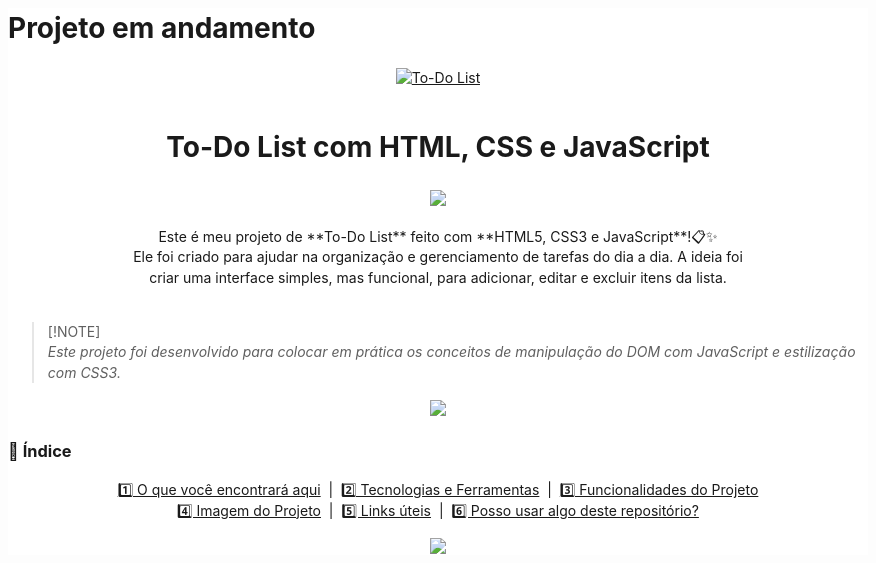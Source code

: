 # Projeto em andamento







<div align="center">
    <a href="https://github.com/isabelli-mocci/todo-list-html-css-js/blob/main/readme-assets/todolist-image.png">
        <img src="https://raw.githubusercontent.com/isabelli-mocci/todo-list-html-css-js/refs/heads/main/readme-assets/todolist-image.png" alt="To-Do List" width="200px" title="Repositório do projeto To-Do List">
    </a>
    <h1 align="center">To-Do List com HTML, CSS e JavaScript</h1>
</div>


<div align="center">
  <img width=100% align="center" src="https://capsule-render.vercel.app/api?type=rect&height=3&color=d83a7c">
</div>


<br>
<div align="center">
Este é meu projeto de **To-Do List** feito com **HTML5, CSS3 e JavaScript**!📋✨ <br>
Ele foi criado para ajudar na organização e gerenciamento de tarefas do dia a dia. A ideia foi <br>
criar uma interface simples, mas funcional, para adicionar, editar e excluir itens da lista. <br><br>
</div>

> [!NOTE]\
> _Este projeto foi desenvolvido para colocar em prática os conceitos de manipulação do DOM com JavaScript e estilização com CSS3._


<div align="center">
  <img width=100% align="center" src="https://capsule-render.vercel.app/api?type=rect&height=3&color=d83a7c">
</div>

### 📌 **Índice**

<div align="center">

[1️⃣ O que você encontrará aqui](#-o-que-você-encontrará-aqui) &nbsp;|&nbsp;
[2️⃣ Tecnologias e Ferramentas](#-tecnologias-utilizadas) &nbsp;|&nbsp;
[3️⃣ Funcionalidades do Projeto](#-funcionalidades) <br>
[4️⃣ Imagem do Projeto](#-imagem-do-projeto) &nbsp;|&nbsp;
[5️⃣ Links úteis](#-links-úteis) &nbsp;|&nbsp;
[6️⃣ Posso usar algo deste repositório?](#-posso-usar-algo-deste-repositório)

</div>


<div align="center">
  <img width=100% align="center" src="https://capsule-render.vercel.app/api?type=rect&height=3&color=d83a7c">
</div>
